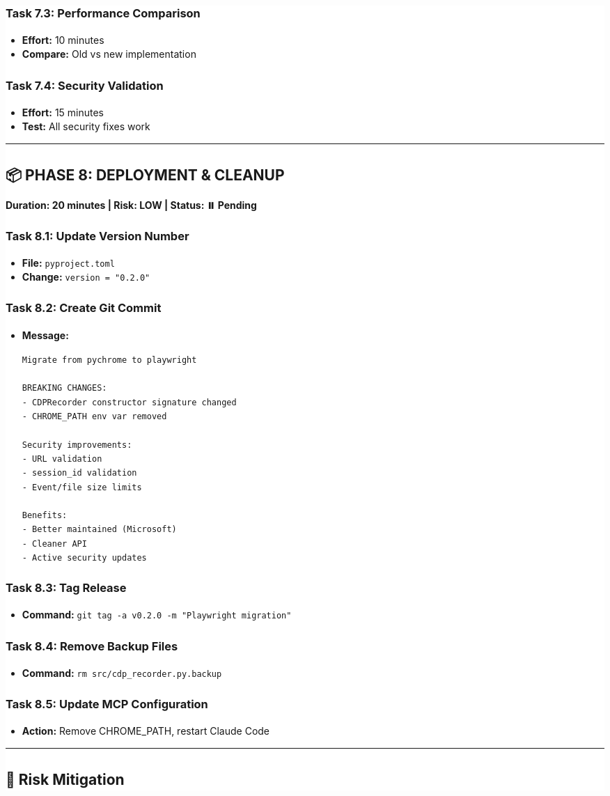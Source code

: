 ### Task 7.3: Performance Comparison
- **Effort:** 10 minutes
- **Compare:** Old vs new implementation

### Task 7.4: Security Validation
- **Effort:** 15 minutes
- **Test:** All security fixes work

---

## 📦 PHASE 8: DEPLOYMENT & CLEANUP
**Duration: 20 minutes | Risk: LOW | Status: ⏸️ Pending**

### Task 8.1: Update Version Number
- **File:** `pyproject.toml`
- **Change:** `version = "0.2.0"`

### Task 8.2: Create Git Commit
- **Message:**
  ```
  Migrate from pychrome to playwright

  BREAKING CHANGES:
  - CDPRecorder constructor signature changed
  - CHROME_PATH env var removed

  Security improvements:
  - URL validation
  - session_id validation
  - Event/file size limits

  Benefits:
  - Better maintained (Microsoft)
  - Cleaner API
  - Active security updates
  ```

### Task 8.3: Tag Release
- **Command:** `git tag -a v0.2.0 -m "Playwright migration"`

### Task 8.4: Remove Backup Files
- **Command:** `rm src/cdp_recorder.py.backup`

### Task 8.5: Update MCP Configuration
- **Action:** Remove CHROME_PATH, restart Claude Code

---

## 🎯 Risk Mitigation
